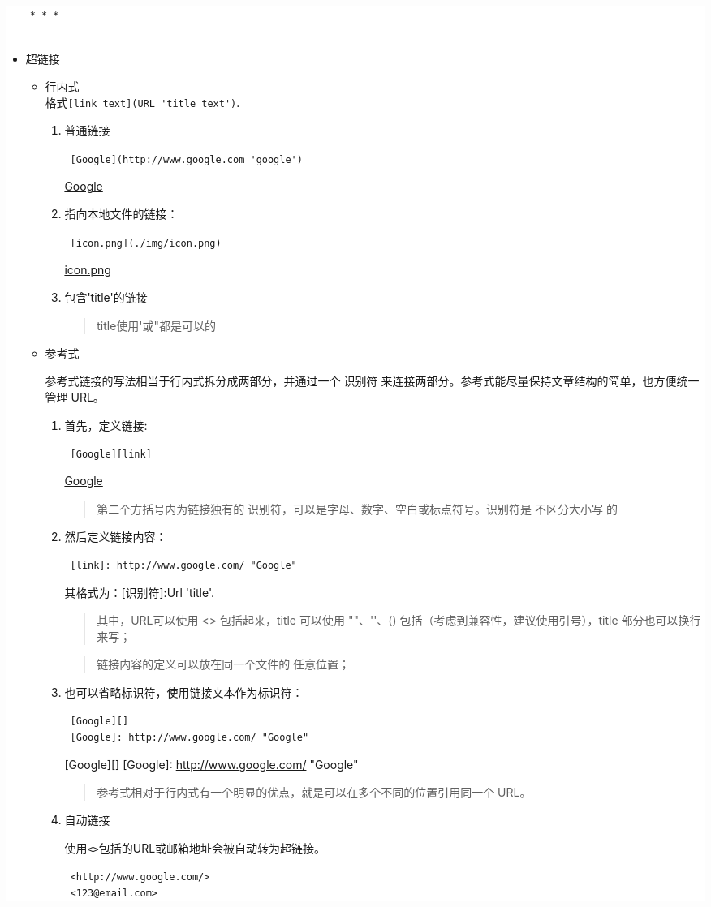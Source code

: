 		* * *
		- - -

- 超链接
	- 行内式  
	格式`[link text](URL 'title text')`.

		1. 普通链接  
		
				[Google](http://www.google.com 'google')

			[Google](http://www.google.com 'google')

		2. 指向本地文件的链接：

				[icon.png](./img/icon.png)

			[icon.png](./img/icon.png)

		3. 包含'title'的链接

			>title使用'或"都是可以的

	- 参考式

		参考式链接的写法相当于行内式拆分成两部分，并通过一个 识别符 来连接两部分。参考式能尽量保持文章结构的简单，也方便统一管理 URL。

		1. 首先，定义链接:

				[Google][link]

			[Google][link]

			[link]:http://google.com
			
			>第二个方括号内为链接独有的 识别符，可以是字母、数字、空白或标点符号。识别符是 不区分大小写 的
		
		2. 然后定义链接内容：

				[link]: http://www.google.com/ "Google"

			其格式为：[识别符]:Url 'title'.

			>其中，URL可以使用 <> 包括起来，title 可以使用 ""、''、() 包括（考虑到兼容性，建议使用引号），title 部分也可以换行来写；

			>链接内容的定义可以放在同一个文件的 任意位置；

		3. 也可以省略标识符，使用链接文本作为标识符：

				[Google][]
				[Google]: http://www.google.com/ "Google"

			[Google][]
			[Google]: http://www.google.com/ "Google"
			
			>参考式相对于行内式有一个明显的优点，就是可以在多个不同的位置引用同一个 URL。

		4. 自动链接

			使用`<>`包括的URL或邮箱地址会被自动转为超链接。
			
				<http://www.google.com/>
				<123@email.com>
